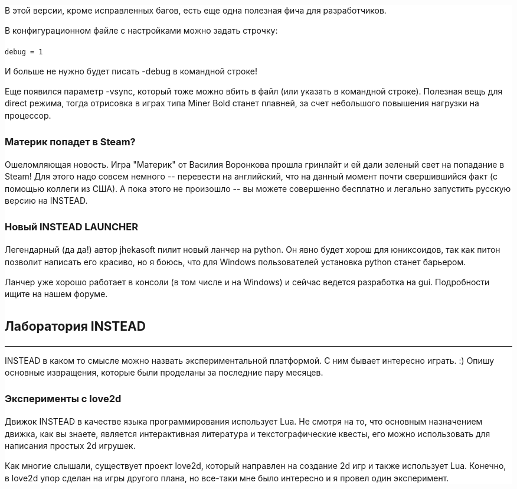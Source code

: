 В этой версии,  кроме  исправленных  багов,  есть  еще  одна
полезная фича для разработчиков.

В конфигурационном файле с настройками можно задать строчку:

    debug = 1

И больше не нужно будет писать -debug в командной строке!

Еще появился параметр -vsync, который  тоже  можно  вбить  в
файл (или указать в командной строке).   Полезная  вещь  для
direct режима, тогда  отрисовка  в  играх  типа  Miner  Bold
станет плавней, за счет  небольшого  повышения  нагрузки  на
процессор.

### Материк попадет в Steam?

Ошеломляющая новость.  Игра "Материк" от  Василия  Воронкова
прошла гринлайт и ей дали зеленый свет на попадание в Steam!
Для этого надо совсем немного --  перевести  на  английский,
что на данный момент  почти  свершившийся  факт  (с  помощью
коллеги из США).  А пока этого не  произошло  --  вы  можете
совершенно бесплатно и легально запустить русскую версию  на
INSTEAD.

### Новый INSTEAD LAUNCHER

Легендарный (да да!) автор jhekasoft пилит новый  ланчер  на
python.  Он явно будет хорош для юниксоидов, так  как  питон
позволит написать его красиво, но я боюсь, что  для  Windows
пользователей установка python станет барьером.

Ланчер уже хорошо работает в  консоли  (в  том  числе  и  на
Windows) и сейчас ведется разработка  на  gui.   Подробности
ищите на нашем форуме.

## Лаборатория INSTEAD
------------------------------------------------------------

INSTEAD в каком то смысле  можно  назвать  экспериментальной
платформой. С ним бывает интересно играть. :) Опишу основные 
извращения,  которые  были  проделаны  за   последние   пару
месяцев.

### Эксперименты с love2d

Движок INSTEAD в качестве языка программирования  использует
Lua.  Не смотря на то, что основным назначением движка,  как
вы   знаете,    является    интерактивная    литература    и
текстографические  квесты,  его   можно   использовать   для
написания простых 2d игрушек. 

Как  многие  слышали,  существует  проект  love2d,   который
направлен  на  создание  2d  игр  и  также  использует  Lua.
Конечно, в love2d упор сделан  на  игры  другого  плана,  но
все-таки мне было интересно и  я  провел  один  эксперимент.
